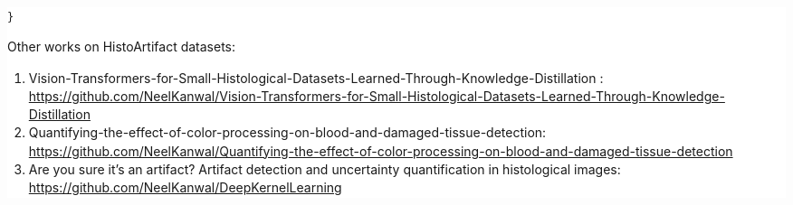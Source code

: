 ```
}
```

Other works on HistoArtifact datasets:
1. Vision-Transformers-for-Small-Histological-Datasets-Learned-Through-Knowledge-Distillation : https://github.com/NeelKanwal/Vision-Transformers-for-Small-Histological-Datasets-Learned-Through-Knowledge-Distillation
2. Quantifying-the-effect-of-color-processing-on-blood-and-damaged-tissue-detection: https://github.com/NeelKanwal/Quantifying-the-effect-of-color-processing-on-blood-and-damaged-tissue-detection
3. Are you sure it’s an artifact? Artifact detection and uncertainty quantification in histological images: https://github.com/NeelKanwal/DeepKernelLearning
